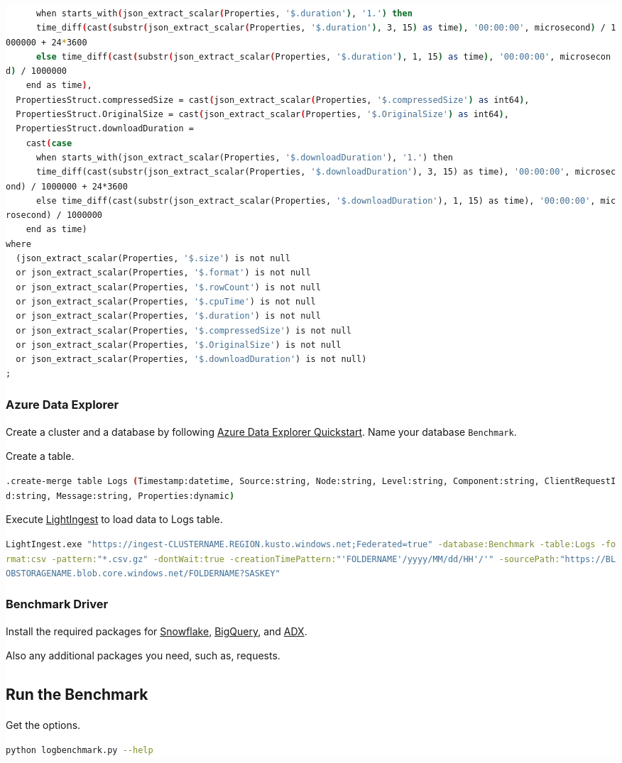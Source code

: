 ```bash
      when starts_with(json_extract_scalar(Properties, '$.duration'), '1.') then 
      time_diff(cast(substr(json_extract_scalar(Properties, '$.duration'), 3, 15) as time), '00:00:00', microsecond) / 1000000 + 24*3600
      else time_diff(cast(substr(json_extract_scalar(Properties, '$.duration'), 1, 15) as time), '00:00:00', microsecond) / 1000000
    end as time),
  PropertiesStruct.compressedSize = cast(json_extract_scalar(Properties, '$.compressedSize') as int64),
  PropertiesStruct.OriginalSize = cast(json_extract_scalar(Properties, '$.OriginalSize') as int64),
  PropertiesStruct.downloadDuration = 
    cast(case
      when starts_with(json_extract_scalar(Properties, '$.downloadDuration'), '1.') then 
      time_diff(cast(substr(json_extract_scalar(Properties, '$.downloadDuration'), 3, 15) as time), '00:00:00', microsecond) / 1000000 + 24*3600
      else time_diff(cast(substr(json_extract_scalar(Properties, '$.downloadDuration'), 1, 15) as time), '00:00:00', microsecond) / 1000000
    end as time)
where
  (json_extract_scalar(Properties, '$.size') is not null
  or json_extract_scalar(Properties, '$.format') is not null
  or json_extract_scalar(Properties, '$.rowCount') is not null
  or json_extract_scalar(Properties, '$.cpuTime') is not null
  or json_extract_scalar(Properties, '$.duration') is not null
  or json_extract_scalar(Properties, '$.compressedSize') is not null
  or json_extract_scalar(Properties, '$.OriginalSize') is not null
  or json_extract_scalar(Properties, '$.downloadDuration') is not null)
;
```

### Azure Data Explorer
Create a cluster and a database by following [Azure Data Explorer Quickstart](https://docs.microsoft.com/en-us/azure/data-explorer/create-cluster-database-portal#create-a-cluster). Name your database `Benchmark`.

Create a table.
```bash
.create-merge table Logs (Timestamp:datetime, Source:string, Node:string, Level:string, Component:string, ClientRequestId:string, Message:string, Properties:dynamic)
```

Execute [LightIngest](https://docs.microsoft.com/en-us/azure/data-explorer/lightingest) to load data to Logs table.
```bash
LightIngest.exe "https://ingest-CLUSTERNAME.REGION.kusto.windows.net;Federated=true" -database:Benchmark -table:Logs -format:csv -pattern:"*.csv.gz" -dontWait:true -creationTimePattern:"'FOLDERNAME'/yyyy/MM/dd/HH'/'" -sourcePath:"https://BLOBSTORAGENAME.blob.core.windows.net/FOLDERNAME?SASKEY"
```

### Benchmark Driver

Install the required packages for [Snowflake](https://docs.snowflake.com/en/user-guide/python-connector-install.html), [BigQuery](https://pypi.org/project/google-cloud-bigquery/), and [ADX](https://docs.microsoft.com/en-us/azure/data-explorer/kusto/api/python/kusto-python-client-library).

Also any additional packages you need, such as, requests.

## Run the Benchmark

Get the options.

```bash
python logbenchmark.py --help
```




